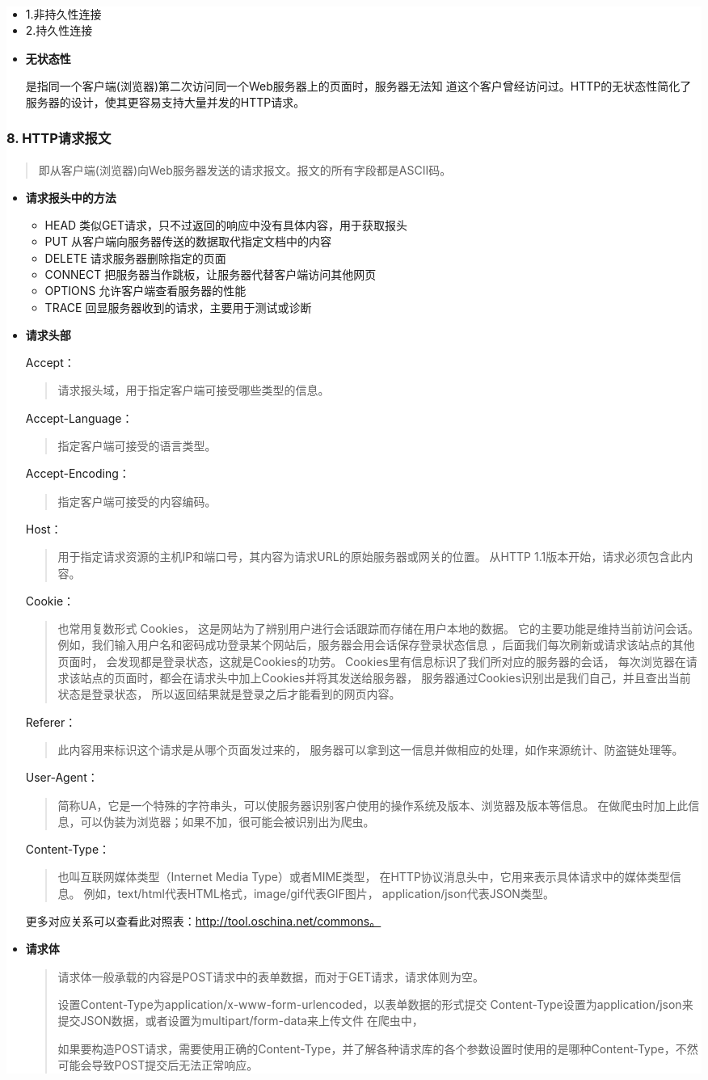   - 1.非持久性连接
  - 2.持久性连接

* **无状态性**

  是指同一个客户端(浏览器)第二次访问同一个Web服务器上的页面时，服务器无法知 道这个客户曾经访问过。HTTP的无状态性简化了服务器的设计，使其更容易支持大量并发的HTTP请求。


### 8. HTTP请求报文

> 即从客户端(浏览器)向Web服务器发送的请求报文。报文的所有字段都是ASCII码。

* **请求报头中的方法**
  - HEAD 类似GET请求，只不过返回的响应中没有具体内容，用于获取报头
  - PUT 从客户端向服务器传送的数据取代指定文档中的内容
  - DELETE 请求服务器删除指定的页面
  - CONNECT 把服务器当作跳板，让服务器代替客户端访问其他网页
  - OPTIONS 允许客户端查看服务器的性能
  - TRACE 回显服务器收到的请求，主要用于测试或诊断

* **请求头部**

  Accept：

  > 请求报头域，用于指定客户端可接受哪些类型的信息。

  Accept-Language：

  > 指定客户端可接受的语言类型。

  Accept-Encoding：

  > 指定客户端可接受的内容编码。

  Host：

  > 用于指定请求资源的主机IP和端口号，其内容为请求URL的原始服务器或网关的位置。 从HTTP 1.1版本开始，请求必须包含此内容。

  Cookie：

  > 也常用复数形式 Cookies， 这是网站为了辨别用户进行会话跟踪而存储在用户本地的数据。 它的主要功能是维持当前访问会话。 例如，我们输入用户名和密码成功登录某个网站后，服务器会用会话保存登录状态信息 ，后面我们每次刷新或请求该站点的其他页面时， 会发现都是登录状态，这就是Cookies的功劳。 Cookies里有信息标识了我们所对应的服务器的会话， 每次浏览器在请求该站点的页面时，都会在请求头中加上Cookies并将其发送给服务器， 服务器通过Cookies识别出是我们自己，并且查出当前状态是登录状态， 所以返回结果就是登录之后才能看到的网页内容。

  Referer：

  > 此内容用来标识这个请求是从哪个页面发过来的， 服务器可以拿到这一信息并做相应的处理，如作来源统计、防盗链处理等。

  User-Agent：

  > 简称UA，它是一个特殊的字符串头，可以使服务器识别客户使用的操作系统及版本、浏览器及版本等信息。 在做爬虫时加上此信息，可以伪装为浏览器；如果不加，很可能会被识别出为爬虫。

  Content-Type：

  > 也叫互联网媒体类型（Internet Media Type）或者MIME类型， 在HTTP协议消息头中，它用来表示具体请求中的媒体类型信息。 例如，text/html代表HTML格式，image/gif代表GIF图片， application/json代表JSON类型。

  更多对应关系可以查看此对照表：<http://tool.oschina.net/commons。>

* **请求体**

  > 请求体一般承载的内容是POST请求中的表单数据，而对于GET请求，请求体则为空。 
  >
  > 设置Content-Type为application/x-www-form-urlencoded，以表单数据的形式提交 Content-Type设置为application/json来提交JSON数据，或者设置为multipart/form-data来上传文件 在爬虫中，
  >
  > 如果要构造POST请求，需要使用正确的Content-Type，并了解各种请求库的各个参数设置时使用的是哪种Content-Type，不然可能会导致POST提交后无法正常响应。
